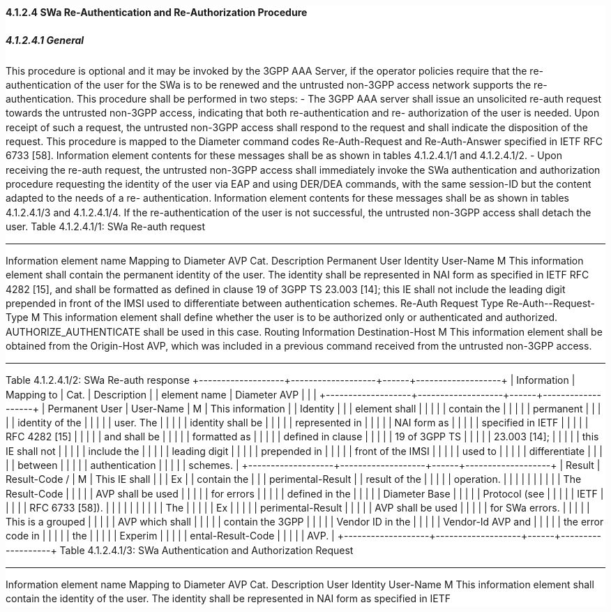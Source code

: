 #### 4.1.2.4 SWa Re-Authentication and Re-Authorization Procedure
##### 4.1.2.4.1 General
This procedure is optional and it may be invoked by the 3GPP AAA Server, if
the operator policies require that the re-authentication of the user for the
SWa is to be renewed and the untrusted non-3GPP access network supports the
re-authentication.
This procedure shall be performed in two steps:
\- The 3GPP AAA server shall issue an unsolicited re-auth request towards the
untrusted non-3GPP access, indicating that both re-authentication and re-
authorization of the user is needed. Upon receipt of such a request, the
untrusted non-3GPP access shall respond to the request and shall indicate the
disposition of the request. This procedure is mapped to the Diameter command
codes Re-Auth-Request and Re-Auth-Answer specified in IETF RFC 6733 [58].
Information element contents for these messages shall be as shown in tables
4.1.2.4.1/1 and 4.1.2.4.1/2.
\- Upon receiving the re-auth request, the untrusted non-3GPP access shall
immediately invoke the SWa authentication and authorization procedure
requesting the identity of the user via EAP and using DER/DEA commands, with
the same session-ID but the content adapted to the needs of a re-
authentication. Information element contents for these messages shall be as
shown in tables 4.1.2.4.1/3 and 4.1.2.4.1/4.
If the re-authentication of the user is not successful, the untrusted non-3GPP
access shall detach the user.
Table 4.1.2.4.1/1: SWa Re-auth request
* * *
Information element name Mapping to Diameter AVP Cat. Description Permanent
User Identity User-Name M This information element shall contain the permanent
identity of the user. The identity shall be represented in NAI form as
specified in IETF RFC 4282 [15], and shall be formatted as defined in clause
19 of 3GPP TS 23.003 [14]; this IE shall not include the leading digit
prepended in front of the IMSI used to differentiate between authentication
schemes. Re-Auth Request Type Re-Auth--Request-Type M This information element
shall define whether the user is to be authorized only or authenticated and
authorized. AUTHORIZE_AUTHENTICATE shall be used in this case. Routing
Information Destination-Host M This information element shall be obtained from
the Origin-Host AVP, which was included in a previous command received from
the untrusted non-3GPP access.
* * *
Table 4.1.2.4.1/2: SWa Re-auth response
+-------------------+-------------------+------+-------------------+ | Information | Mapping to | Cat. | Description | | element name | Diameter AVP | | | +-------------------+-------------------+------+-------------------+ | Permanent User | User-Name | M | This information | | Identity | | | element shall | | | | | contain the | | | | | permanent | | | | | identity of the | | | | | user. The | | | | | identity shall be | | | | | represented in | | | | | NAI form as | | | | | specified in IETF | | | | | RFC 4282 [15] | | | | | and shall be | | | | | formatted as | | | | | defined in clause | | | | | 19 of 3GPP TS | | | | | 23.003 [14]; | | | | | this IE shall not | | | | | include the | | | | | leading digit | | | | | prepended in | | | | | front of the IMSI | | | | | used to | | | | | differentiate | | | | | between | | | | | authentication | | | | | schemes. | +-------------------+-------------------+------+-------------------+ | Result | Result-Code / | M | This IE shall | | | Ex | | contain the | | | perimental-Result | | result of the | | | | | operation. | | | | | | | | | | The Result-Code | | | | | AVP shall be used | | | | | for errors | | | | | defined in the | | | | | Diameter Base | | | | | Protocol (see | | | | | IETF | | | | | RFC 6733 [58]). | | | | | | | | | | The | | | | | Ex | | | | | perimental-Result | | | | | AVP shall be used | | | | | for SWa errors. | | | | | This is a grouped | | | | | AVP which shall | | | | | contain the 3GPP | | | | | Vendor ID in the | | | | | Vendor-Id AVP and | | | | | the error code in | | | | | the | | | | | Experim | | | | | ental-Result-Code | | | | | AVP. | +-------------------+-------------------+------+-------------------+
Table 4.1.2.4.1/3: SWa Authentication and Authorization Request
* * *
Information element name Mapping to Diameter AVP Cat. Description User
Identity User-Name M This information element shall contain the identity of
the user. The identity shall be represented in NAI form as specified in IETF